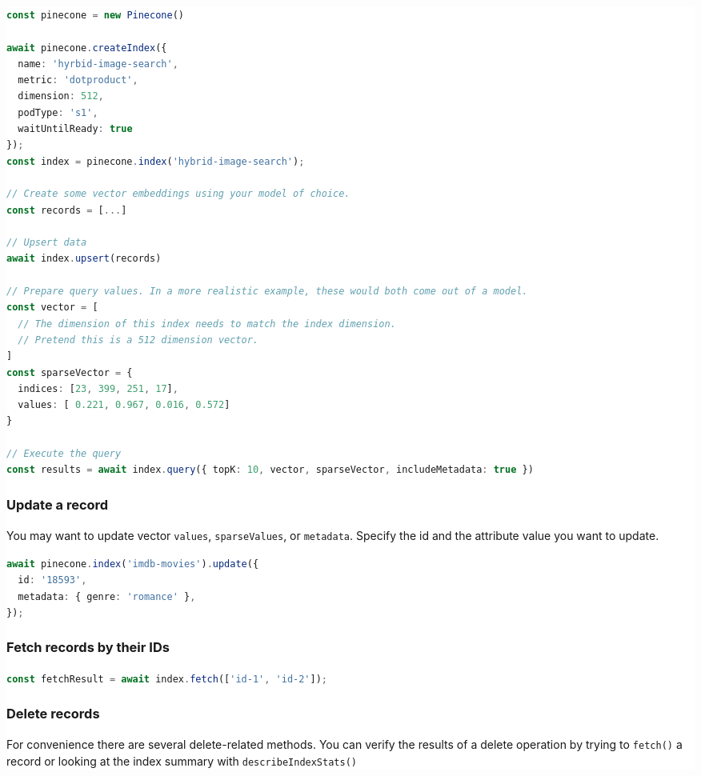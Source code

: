 ```typescript
const pinecone = new Pinecone()

await pinecone.createIndex({
  name: 'hyrbid-image-search',
  metric: 'dotproduct',
  dimension: 512,
  podType: 's1',
  waitUntilReady: true
});
const index = pinecone.index('hybrid-image-search');

// Create some vector embeddings using your model of choice.
const records = [...]

// Upsert data
await index.upsert(records)

// Prepare query values. In a more realistic example, these would both come out of a model.
const vector = [
  // The dimension of this index needs to match the index dimension.
  // Pretend this is a 512 dimension vector.
]
const sparseVector = {
  indices: [23, 399, 251, 17],
  values: [ 0.221, 0.967, 0.016, 0.572]
}

// Execute the query
const results = await index.query({ topK: 10, vector, sparseVector, includeMetadata: true })
```

### Update a record

You may want to update vector `values`, `sparseValues`, or `metadata`. Specify the id and the attribute value you want to update.

```typescript
await pinecone.index('imdb-movies').update({
  id: '18593',
  metadata: { genre: 'romance' },
});
```

### Fetch records by their IDs

```typescript
const fetchResult = await index.fetch(['id-1', 'id-2']);
```

### Delete records

For convenience there are several delete-related methods. You can verify the results of a delete operation by trying to `fetch()` a record or looking at the index summary with `describeIndexStats()`
